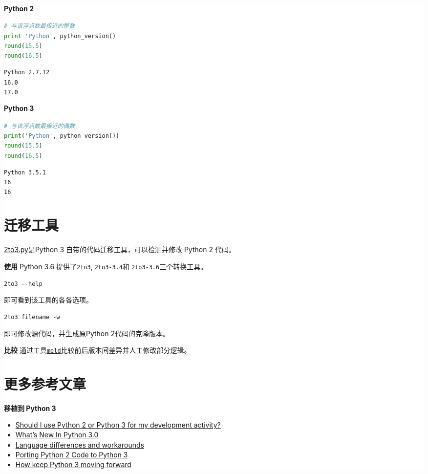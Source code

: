 **Python 2**
```python
# 与该浮点数最接近的整数
print 'Python', python_version()
round(15.5)
round(16.5)
```
```
Python 2.7.12
16.0
17.0
```

**Python 3**
```python
# 与该浮点数最接近的偶数
print('Python', python_version())
round(15.5)
round(16.5)
```
```
Python 3.5.1
16
16
```

# 迁移工具
[2to3.py](https://docs.python.org/3/library/2to3.html#to3-reference)是Python 3 自带的代码迁移工具，可以检测并修改 Python 2 代码。

**使用**
Python 3.6 提供了`2to3`,  `2to3-3.4`和 `2to3-3.6`三个转换工具。
```shell
2to3 --help
```
即可看到该工具的各各选项。
```shell
2to3 filename -w
```
即可修改源代码，并生成原Python 2代码的克隆版本。

**比较**
通过工具[`meld`](http://meldmerge.org/)比较前后版本间差异并人工修改部分逻辑。

# 更多参考文章
**移植到 Python 3**
* [Should I use Python 2 or Python 3 for my development activity?](https://wiki.python.org/moin/Python2orPython3)
* [What’s New In Python 3.0](https://docs.python.org/3.0/whatsnew/3.0.html)
* [Language differences and workarounds](http://python3porting.com/differences.html)
* [Porting Python 2 Code to Python 3](https://docs.python.org/3/howto/pyporting.html)
* [How keep Python 3 moving forward](http://nothingbutsnark.svbtle.com/my-view-on-the-current-state-of-python-3)
